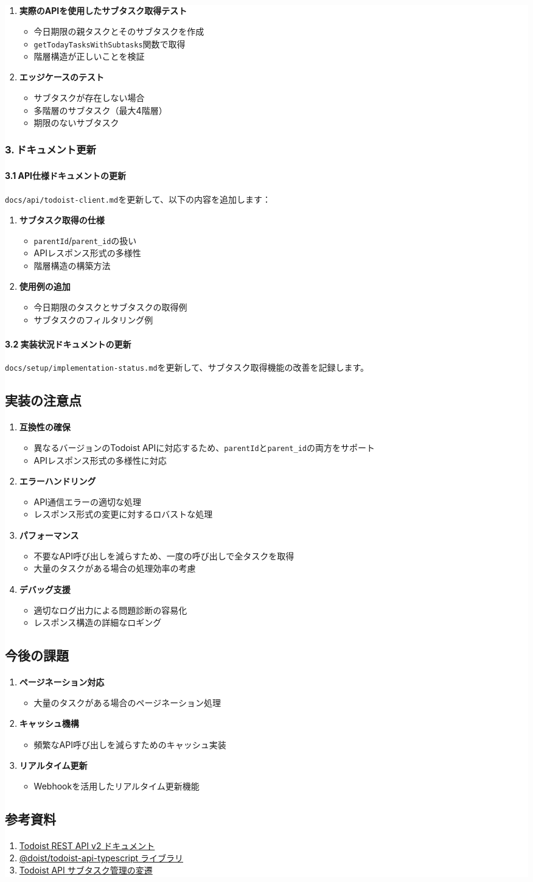 1. **実際のAPIを使用したサブタスク取得テスト**
   - 今日期限の親タスクとそのサブタスクを作成
   - `getTodayTasksWithSubtasks`関数で取得
   - 階層構造が正しいことを検証

2. **エッジケースのテスト**
   - サブタスクが存在しない場合
   - 多階層のサブタスク（最大4階層）
   - 期限のないサブタスク

### 3. ドキュメント更新

#### 3.1 API仕様ドキュメントの更新

`docs/api/todoist-client.md`を更新して、以下の内容を追加します：

1. **サブタスク取得の仕様**
   - `parentId`/`parent_id`の扱い
   - APIレスポンス形式の多様性
   - 階層構造の構築方法

2. **使用例の追加**
   - 今日期限のタスクとサブタスクの取得例
   - サブタスクのフィルタリング例

#### 3.2 実装状況ドキュメントの更新

`docs/setup/implementation-status.md`を更新して、サブタスク取得機能の改善を記録します。

## 実装の注意点

1. **互換性の確保**
   - 異なるバージョンのTodoist APIに対応するため、`parentId`と`parent_id`の両方をサポート
   - APIレスポンス形式の多様性に対応

2. **エラーハンドリング**
   - API通信エラーの適切な処理
   - レスポンス形式の変更に対するロバストな処理

3. **パフォーマンス**
   - 不要なAPI呼び出しを減らすため、一度の呼び出しで全タスクを取得
   - 大量のタスクがある場合の処理効率の考慮

4. **デバッグ支援**
   - 適切なログ出力による問題診断の容易化
   - レスポンス構造の詳細なロギング

## 今後の課題

1. **ページネーション対応**
   - 大量のタスクがある場合のページネーション処理

2. **キャッシュ機構**
   - 頻繁なAPI呼び出しを減らすためのキャッシュ実装

3. **リアルタイム更新**
   - Webhookを活用したリアルタイム更新機能

## 参考資料

1. [Todoist REST API v2 ドキュメント](https://developer.todoist.com/rest/v2/)
2. [@doist/todoist-api-typescript ライブラリ](https://github.com/Doist/todoist-api-typescript)
3. [Todoist API サブタスク管理の変遷](https://github.com/Doist/todoist-python/issues/24)